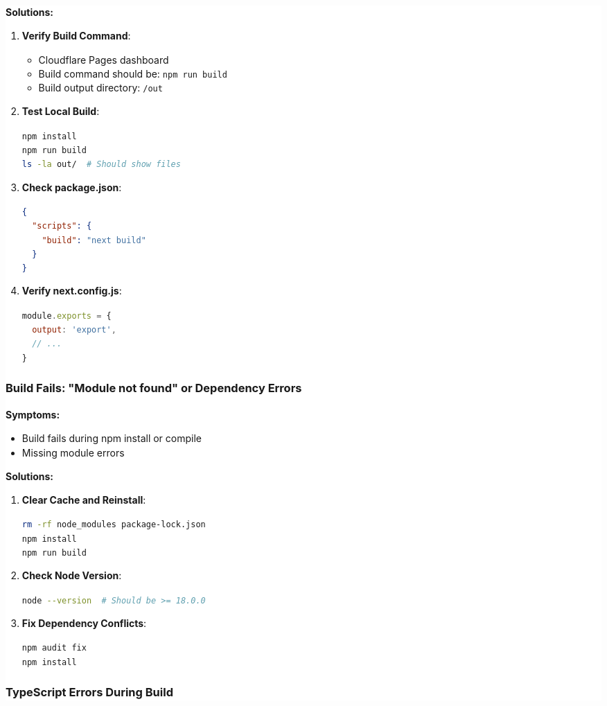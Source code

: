 **Solutions:**

1. **Verify Build Command**:
   - Cloudflare Pages dashboard
   - Build command should be: `npm run build`
   - Build output directory: `/out`

2. **Test Local Build**:
   ```bash
   npm install
   npm run build
   ls -la out/  # Should show files
   ```

3. **Check package.json**:
   ```json
   {
     "scripts": {
       "build": "next build"
     }
   }
   ```

4. **Verify next.config.js**:
   ```javascript
   module.exports = {
     output: 'export',
     // ...
   }
   ```

### Build Fails: "Module not found" or Dependency Errors

**Symptoms:**
- Build fails during npm install or compile
- Missing module errors

**Solutions:**

1. **Clear Cache and Reinstall**:
   ```bash
   rm -rf node_modules package-lock.json
   npm install
   npm run build
   ```

2. **Check Node Version**:
   ```bash
   node --version  # Should be >= 18.0.0
   ```

3. **Fix Dependency Conflicts**:
   ```bash
   npm audit fix
   npm install
   ```

### TypeScript Errors During Build
